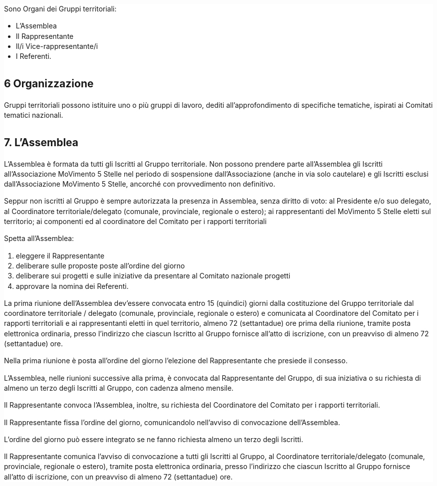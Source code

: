 Sono Organi dei Gruppi territoriali:

- L’Assemblea
- Il Rappresentante
- Il/i Vice-rappresentante/i
- I Referenti.

## 6 Organizzazione
Gruppi territoriali possono istituire uno o più gruppi di lavoro, dediti all’approfondimento di specifiche tematiche, ispirati ai Comitati tematici nazionali.

## 7. L’Assemblea
L’Assemblea è formata da tutti gli Iscritti al Gruppo territoriale.
Non possono prendere parte all’Assemblea gli Iscritti all’Associazione MoVimento 5
Stelle nel periodo di sospensione dall’Associazione (anche in via solo cautelare) e gli Iscritti esclusi dall’Associazione MoVimento 5 Stelle, ancorché con provvedimento non definitivo.

Seppur non iscritti al Gruppo è sempre autorizzata la presenza in Assemblea, senza diritto di voto: al Presidente e/o suo delegato, al Coordinatore territoriale/delegato (comunale, provinciale, regionale o estero); ai rappresentanti del MoVimento 5 Stelle eletti sul territorio; ai componenti ed al coordinatore del Comitato per i rapporti territoriali

Spetta all’Assemblea:

1. eleggere il Rappresentante
2. deliberare sulle proposte poste all’ordine del giorno
3. deliberare sui progetti e sulle iniziative da presentare al Comitato nazionale progetti
4. approvare la nomina dei Referenti.

La prima riunione dell’Assemblea dev’essere convocata entro 15 (quindici) giorni dalla costituzione del Gruppo territoriale dal coordinatore territoriale / delegato (comunale, provinciale, regionale o estero) e comunicata al Coordinatore del Comitato per i rapporti territoriali e ai rappresentanti eletti in quel territorio, almeno 72 (settantadue) ore prima della riunione, tramite posta elettronica ordinaria, presso l’indirizzo che ciascun Iscritto al Gruppo fornisce all’atto di iscrizione, con un preavviso di almeno 72 (settantadue) ore.

Nella prima riunione è posta all’ordine del giorno l’elezione del Rappresentante che presiede il consesso.

L’Assemblea, nelle riunioni successive alla prima, è convocata dal Rappresentante del Gruppo, di sua iniziativa o su richiesta di almeno un terzo degli Iscritti al Gruppo, con cadenza almeno mensile.

Il Rappresentante convoca l’Assemblea, inoltre, su richiesta del Coordinatore del Comitato per i rapporti territoriali.

Il Rappresentante fissa l’ordine del giorno, comunicandolo nell’avviso di convocazione dell’Assemblea.

L’ordine del giorno può essere integrato se ne fanno richiesta almeno un terzo degli Iscritti.

Il Rappresentante comunica l’avviso di convocazione a tutti gli Iscritti al Gruppo, al Coordinatore territoriale/delegato (comunale, provinciale, regionale o estero), tramite posta elettronica ordinaria, presso l’indirizzo che ciascun Iscritto al Gruppo fornisce all’atto di iscrizione, con un preavviso di almeno 72 (settantadue) ore.
